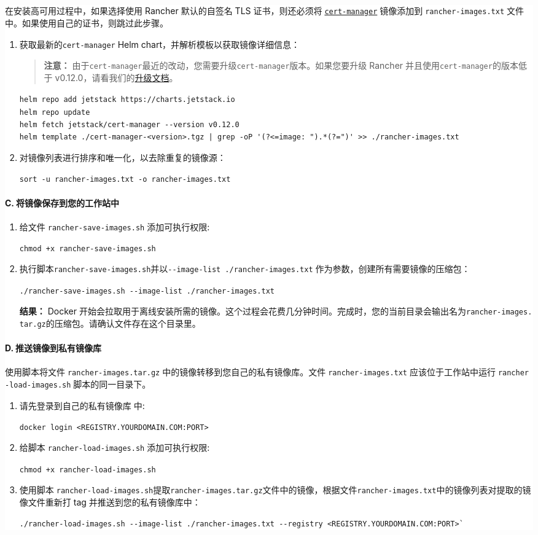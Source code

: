 在安装高可用过程中，如果选择使用 Rancher 默认的自签名 TLS 证书，则还必须将 [`cert-manager`](https://hub.helm.sh/charts/jetstack/cert-manager) 镜像添加到 `rancher-images.txt` 文件中。如果使用自己的证书，则跳过此步骤。

1.  获取最新的`cert-manager` Helm chart，并解析模板以获取镜像详细信息：

    > **注意：** 由于`cert-manager`最近的改动，您需要升级`cert-manager`版本。如果您要升级 Rancher 并且使用`cert-manager`的版本低于 v0.12.0，请看我们的[升级文档](/docs/installation/options/upgrading-cert-manager/_index)。

    ```plain
    helm repo add jetstack https://charts.jetstack.io
    helm repo update
    helm fetch jetstack/cert-manager --version v0.12.0
    helm template ./cert-manager-<version>.tgz | grep -oP '(?<=image: ").*(?=")' >> ./rancher-images.txt
    ```

2.  对镜像列表进行排序和唯一化，以去除重复的镜像源：

    ```plain
    sort -u rancher-images.txt -o rancher-images.txt
    ```

#### C. 将镜像保存到您的工作站中

1. 给文件 `rancher-save-images.sh` 添加可执行权限:

   ```
   chmod +x rancher-save-images.sh
   ```

1. 执行脚本`rancher-save-images.sh`并以`--image-list ./rancher-images.txt` 作为参数，创建所有需要镜像的压缩包：

   ```plain
   ./rancher-save-images.sh --image-list ./rancher-images.txt
   ```

   **结果：** Docker 开始会拉取用于离线安装所需的镜像。这个过程会花费几分钟时间。完成时，您的当前目录会输出名为`rancher-images.tar.gz`的压缩包。请确认文件存在这个目录里。

#### D. 推送镜像到私有镜像库

使用脚本将文件 `rancher-images.tar.gz` 中的镜像转移到您自己的私有镜像库。文件 `rancher-images.txt` 应该位于工作站中运行 `rancher-load-images.sh` 脚本的同一目录下。

1.  请先登录到自己的私有镜像库 中:
    ```plain
    docker login <REGISTRY.YOURDOMAIN.COM:PORT>
    ```
1.  给脚本 `rancher-load-images.sh` 添加可执行权限:

    ```
    chmod +x rancher-load-images.sh
    ```

1.  使用脚本 `rancher-load-images.sh`提取`rancher-images.tar.gz`文件中的镜像，根据文件`rancher-images.txt`中的镜像列表对提取的镜像文件重新打 tag 并推送到您的私有镜像库中：

    ```
    ./rancher-load-images.sh --image-list ./rancher-images.txt --registry <REGISTRY.YOURDOMAIN.COM:PORT>`
    ```
